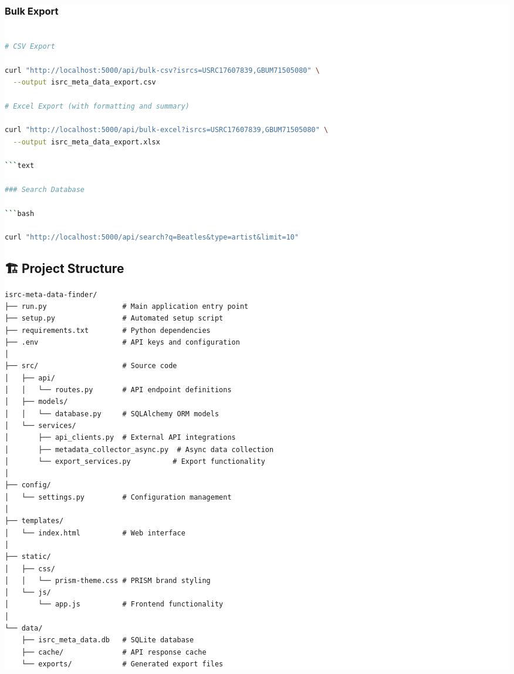 ### Bulk Export

```bash

# CSV Export

curl "http://localhost:5000/api/bulk-csv?isrcs=USRC17607839,GBUM71505080" \
  --output isrc_meta_data_export.csv

# Excel Export (with formatting and summary)

curl "http://localhost:5000/api/bulk-excel?isrcs=USRC17607839,GBUM71505080" \
  --output isrc_meta_data_export.xlsx

```text

### Search Database

```bash

curl "http://localhost:5000/api/search?q=Beatles&type=artist&limit=10"

```

## 🏗️ Project Structure

```text
isrc-meta-data-finder/
├── run.py                  # Main application entry point
├── setup.py                # Automated setup script
├── requirements.txt        # Python dependencies
├── .env                    # API keys and configuration
│
├── src/                    # Source code
│   ├── api/
│   │   └── routes.py       # API endpoint definitions
│   ├── models/
│   │   └── database.py     # SQLAlchemy ORM models
│   └── services/
│       ├── api_clients.py  # External API integrations
│       ├── metadata_collector_async.py  # Async data collection
│       └── export_services.py          # Export functionality
│
├── config/
│   └── settings.py         # Configuration management
│
├── templates/
│   └── index.html          # Web interface
│
├── static/
│   ├── css/
│   │   └── prism-theme.css # PRISM brand styling
│   └── js/
│       └── app.js          # Frontend functionality
│
└── data/
    ├── isrc_meta_data.db   # SQLite database
    ├── cache/              # API response cache
    └── exports/            # Generated export files

```
